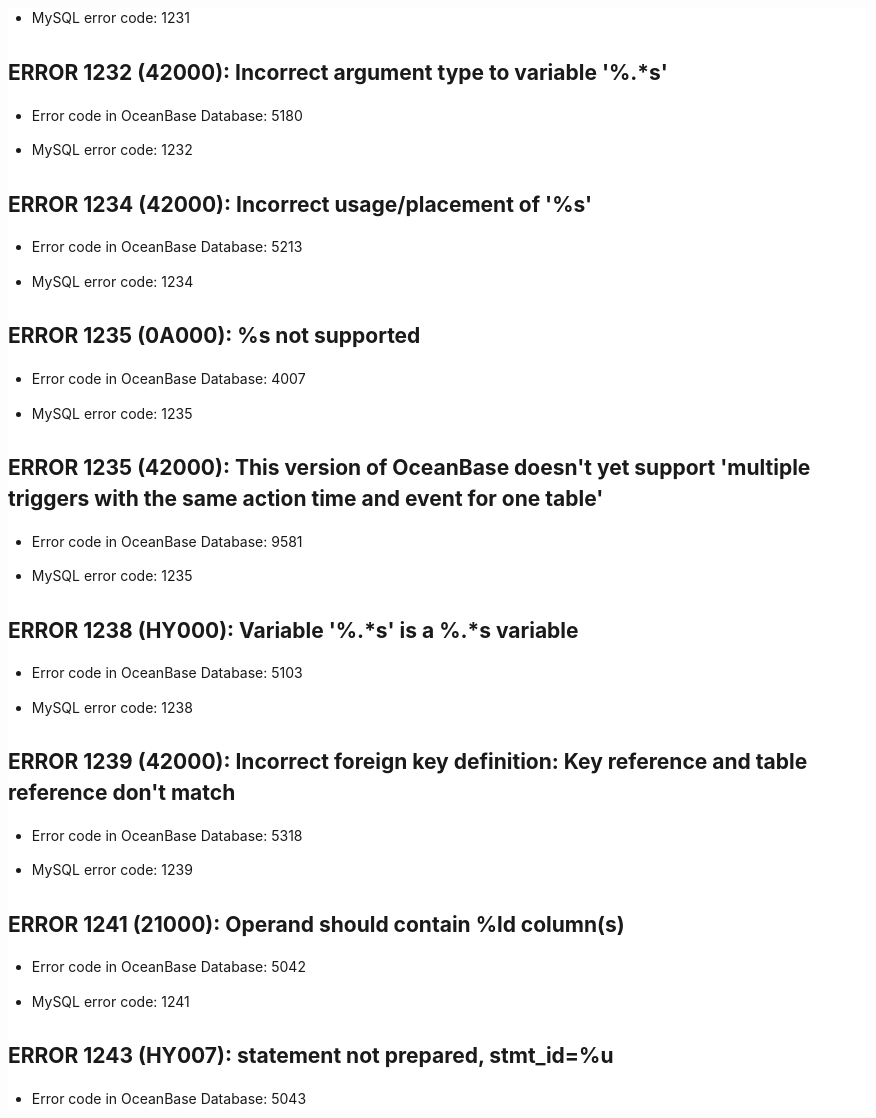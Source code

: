 * MySQL error code: 1231

## ERROR 1232 (42000): Incorrect argument type to variable '%.\*s'

* Error code in OceanBase Database: 5180

* MySQL error code: 1232

## ERROR 1234 (42000): Incorrect usage/placement of '%s'

* Error code in OceanBase Database: 5213

* MySQL error code: 1234

## ERROR 1235 (0A000): %s not supported

* Error code in OceanBase Database: 4007

* MySQL error code: 1235



## ERROR 1235 (42000): This version of OceanBase doesn't yet support 'multiple triggers with the same action time and event for one table'

* Error code in OceanBase Database: 9581

* MySQL error code: 1235

## ERROR 1238 (HY000): Variable '%.\*s' is a %.\*s variable

* Error code in OceanBase Database: 5103

* MySQL error code: 1238

## ERROR 1239 (42000): Incorrect foreign key definition: Key reference and table reference don't match

* Error code in OceanBase Database: 5318

* MySQL error code: 1239

## ERROR 1241 (21000): Operand should contain %ld column(s)

* Error code in OceanBase Database: 5042

* MySQL error code: 1241

## ERROR 1243 (HY007): statement not prepared, stmt_id=%u

* Error code in OceanBase Database: 5043
